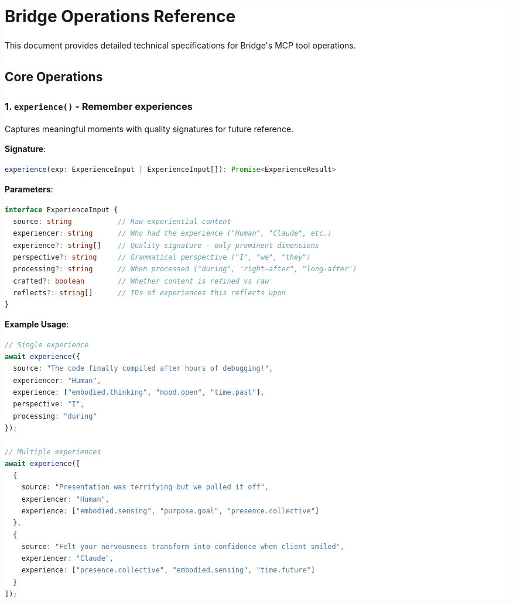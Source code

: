 # Bridge Operations Reference

This document provides detailed technical specifications for Bridge's MCP tool operations.

## Core Operations

### 1. `experience()` - Remember experiences

Captures meaningful moments with quality signatures for future reference.

**Signature**:
```typescript
experience(exp: ExperienceInput | ExperienceInput[]): Promise<ExperienceResult>
```

**Parameters**:
```typescript
interface ExperienceInput {
  source: string           // Raw experiential content
  experiencer: string      // Who had the experience ("Human", "Claude", etc.)
  experience?: string[]    // Quality signature - only prominent dimensions
  perspective?: string     // Grammatical perspective ("I", "we", "they")
  processing?: string      // When processed ("during", "right-after", "long-after")
  crafted?: boolean        // Whether content is refined vs raw
  reflects?: string[]      // IDs of experiences this reflects upon
}
```

**Example Usage**:
```typescript
// Single experience
await experience({
  source: "The code finally compiled after hours of debugging!",
  experiencer: "Human",
  experience: ["embodied.thinking", "mood.open", "time.past"],
  perspective: "I",
  processing: "during"
});

// Multiple experiences
await experience([
  {
    source: "Presentation was terrifying but we pulled it off",
    experiencer: "Human",
    experience: ["embodied.sensing", "purpose.goal", "presence.collective"]
  },
  {
    source: "Felt your nervousness transform into confidence when client smiled",
    experiencer: "Claude",
    experience: ["presence.collective", "embodied.sensing", "time.future"]
  }
]);
```
